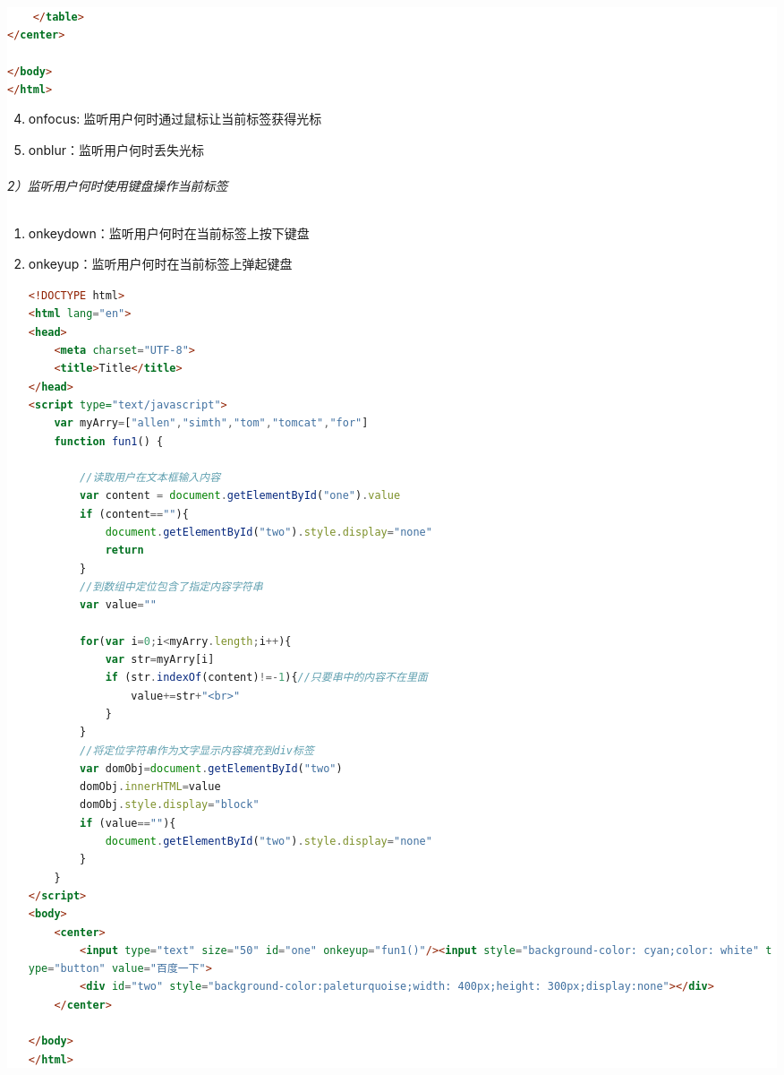    ```html
       </table>
   </center>
   
   </body>
   </html>
   ```

   

4. onfocus: 监听用户何时通过鼠标让当前标签获得光标

5. onblur：监听用户何时丢失光标

###### 2）监听用户何时使用键盘操作当前标签

1. onkeydown：监听用户何时在当前标签上按下键盘

2. onkeyup：监听用户何时在当前标签上弹起键盘

   ```html
   <!DOCTYPE html>
   <html lang="en">
   <head>
       <meta charset="UTF-8">
       <title>Title</title>
   </head>
   <script type="text/javascript">
       var myArry=["allen","simth","tom","tomcat","for"]
       function fun1() {
   
           //读取用户在文本框输入内容
           var content = document.getElementById("one").value
           if (content==""){
               document.getElementById("two").style.display="none"
               return
           }
           //到数组中定位包含了指定内容字符串
           var value=""
   
           for(var i=0;i<myArry.length;i++){
               var str=myArry[i]
               if (str.indexOf(content)!=-1){//只要串中的内容不在里面
                   value+=str+"<br>"
               }
           }
           //将定位字符串作为文字显示内容填充到div标签
           var domObj=document.getElementById("two")
           domObj.innerHTML=value
           domObj.style.display="block"
           if (value==""){
               document.getElementById("two").style.display="none"
           }
       }
   </script>
   <body>
       <center>
           <input type="text" size="50" id="one" onkeyup="fun1()"/><input style="background-color: cyan;color: white" type="button" value="百度一下">
           <div id="two" style="background-color:paleturquoise;width: 400px;height: 300px;display:none"></div>
       </center>
   
   </body>
   </html>
   ```

